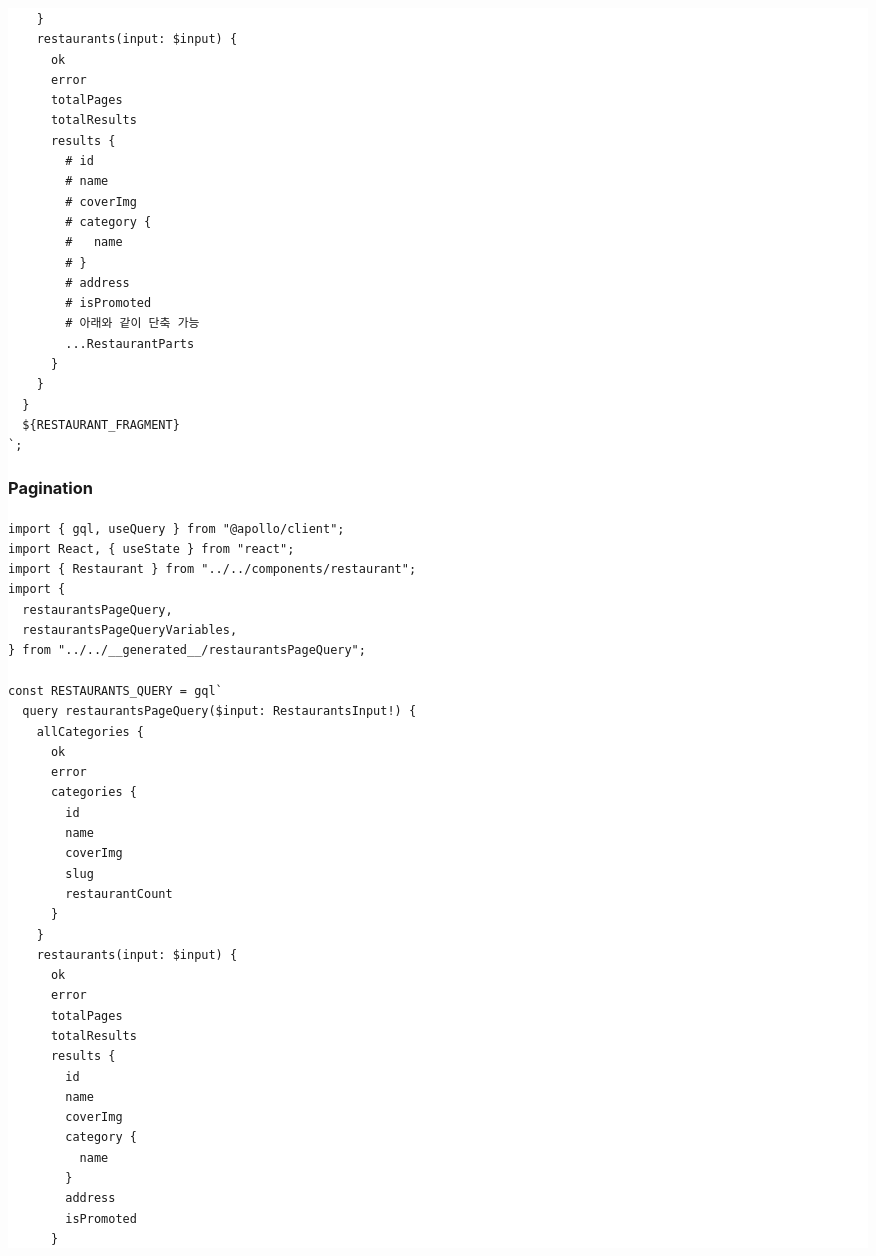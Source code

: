   ```
      }
      restaurants(input: $input) {
        ok
        error
        totalPages
        totalResults
        results {
          # id
          # name
          # coverImg
          # category {
          #   name
          # }
          # address
          # isPromoted
          # 아래와 같이 단축 가능
          ...RestaurantParts
        }
      }
    }
    ${RESTAURANT_FRAGMENT}
  `;
  ```

### Pagination

```
import { gql, useQuery } from "@apollo/client";
import React, { useState } from "react";
import { Restaurant } from "../../components/restaurant";
import {
  restaurantsPageQuery,
  restaurantsPageQueryVariables,
} from "../../__generated__/restaurantsPageQuery";

const RESTAURANTS_QUERY = gql`
  query restaurantsPageQuery($input: RestaurantsInput!) {
    allCategories {
      ok
      error
      categories {
        id
        name
        coverImg
        slug
        restaurantCount
      }
    }
    restaurants(input: $input) {
      ok
      error
      totalPages
      totalResults
      results {
        id
        name
        coverImg
        category {
          name
        }
        address
        isPromoted
      }
```